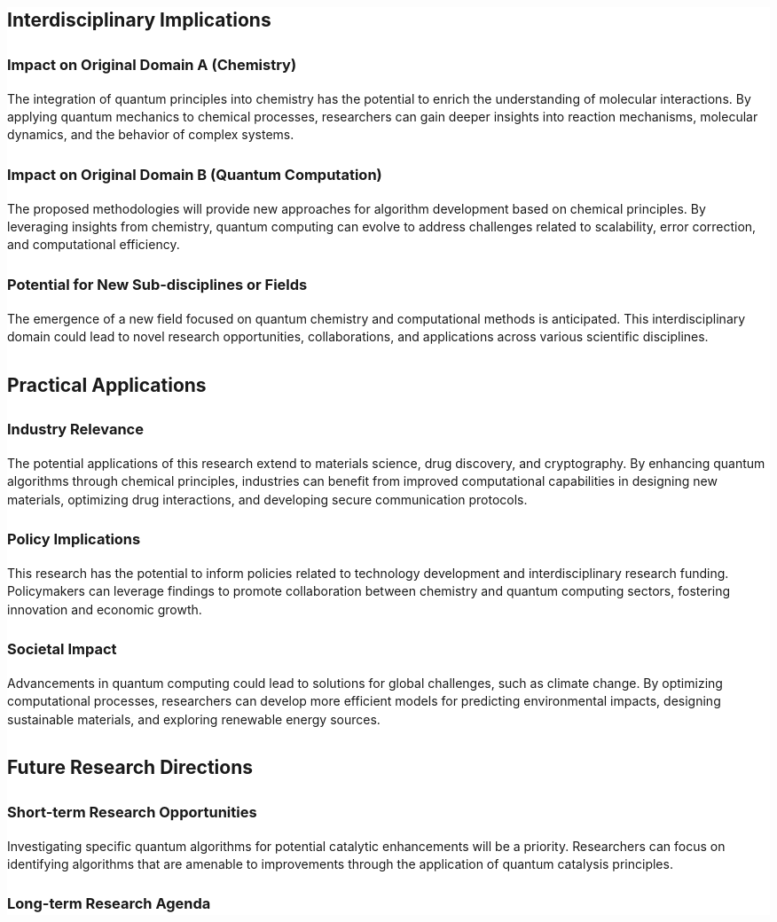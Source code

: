 ## Interdisciplinary Implications

### Impact on Original Domain A (Chemistry)

The integration of quantum principles into chemistry has the potential to enrich the understanding of molecular interactions. By applying quantum mechanics to chemical processes, researchers can gain deeper insights into reaction mechanisms, molecular dynamics, and the behavior of complex systems.

### Impact on Original Domain B (Quantum Computation)

The proposed methodologies will provide new approaches for algorithm development based on chemical principles. By leveraging insights from chemistry, quantum computing can evolve to address challenges related to scalability, error correction, and computational efficiency.

### Potential for New Sub-disciplines or Fields

The emergence of a new field focused on quantum chemistry and computational methods is anticipated. This interdisciplinary domain could lead to novel research opportunities, collaborations, and applications across various scientific disciplines.

## Practical Applications

### Industry Relevance

The potential applications of this research extend to materials science, drug discovery, and cryptography. By enhancing quantum algorithms through chemical principles, industries can benefit from improved computational capabilities in designing new materials, optimizing drug interactions, and developing secure communication protocols.

### Policy Implications

This research has the potential to inform policies related to technology development and interdisciplinary research funding. Policymakers can leverage findings to promote collaboration between chemistry and quantum computing sectors, fostering innovation and economic growth.

### Societal Impact

Advancements in quantum computing could lead to solutions for global challenges, such as climate change. By optimizing computational processes, researchers can develop more efficient models for predicting environmental impacts, designing sustainable materials, and exploring renewable energy sources.

## Future Research Directions

### Short-term Research Opportunities

Investigating specific quantum algorithms for potential catalytic enhancements will be a priority. Researchers can focus on identifying algorithms that are amenable to improvements through the application of quantum catalysis principles.

### Long-term Research Agenda
